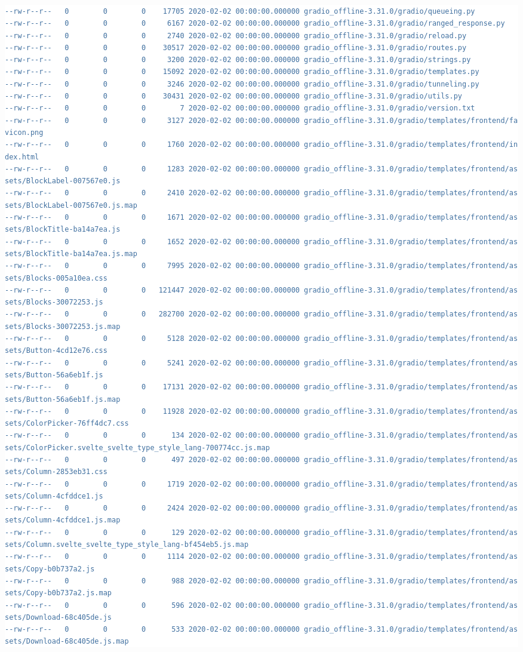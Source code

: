 ```diff
--rw-r--r--   0        0        0    17705 2020-02-02 00:00:00.000000 gradio_offline-3.31.0/gradio/queueing.py
--rw-r--r--   0        0        0     6167 2020-02-02 00:00:00.000000 gradio_offline-3.31.0/gradio/ranged_response.py
--rw-r--r--   0        0        0     2740 2020-02-02 00:00:00.000000 gradio_offline-3.31.0/gradio/reload.py
--rw-r--r--   0        0        0    30517 2020-02-02 00:00:00.000000 gradio_offline-3.31.0/gradio/routes.py
--rw-r--r--   0        0        0     3200 2020-02-02 00:00:00.000000 gradio_offline-3.31.0/gradio/strings.py
--rw-r--r--   0        0        0    15092 2020-02-02 00:00:00.000000 gradio_offline-3.31.0/gradio/templates.py
--rw-r--r--   0        0        0     3246 2020-02-02 00:00:00.000000 gradio_offline-3.31.0/gradio/tunneling.py
--rw-r--r--   0        0        0    30431 2020-02-02 00:00:00.000000 gradio_offline-3.31.0/gradio/utils.py
--rw-r--r--   0        0        0        7 2020-02-02 00:00:00.000000 gradio_offline-3.31.0/gradio/version.txt
--rw-r--r--   0        0        0     3127 2020-02-02 00:00:00.000000 gradio_offline-3.31.0/gradio/templates/frontend/favicon.png
--rw-r--r--   0        0        0     1760 2020-02-02 00:00:00.000000 gradio_offline-3.31.0/gradio/templates/frontend/index.html
--rw-r--r--   0        0        0     1283 2020-02-02 00:00:00.000000 gradio_offline-3.31.0/gradio/templates/frontend/assets/BlockLabel-007567e0.js
--rw-r--r--   0        0        0     2410 2020-02-02 00:00:00.000000 gradio_offline-3.31.0/gradio/templates/frontend/assets/BlockLabel-007567e0.js.map
--rw-r--r--   0        0        0     1671 2020-02-02 00:00:00.000000 gradio_offline-3.31.0/gradio/templates/frontend/assets/BlockTitle-ba14a7ea.js
--rw-r--r--   0        0        0     1652 2020-02-02 00:00:00.000000 gradio_offline-3.31.0/gradio/templates/frontend/assets/BlockTitle-ba14a7ea.js.map
--rw-r--r--   0        0        0     7995 2020-02-02 00:00:00.000000 gradio_offline-3.31.0/gradio/templates/frontend/assets/Blocks-005a10ea.css
--rw-r--r--   0        0        0   121447 2020-02-02 00:00:00.000000 gradio_offline-3.31.0/gradio/templates/frontend/assets/Blocks-30072253.js
--rw-r--r--   0        0        0   282700 2020-02-02 00:00:00.000000 gradio_offline-3.31.0/gradio/templates/frontend/assets/Blocks-30072253.js.map
--rw-r--r--   0        0        0     5128 2020-02-02 00:00:00.000000 gradio_offline-3.31.0/gradio/templates/frontend/assets/Button-4cd12e76.css
--rw-r--r--   0        0        0     5241 2020-02-02 00:00:00.000000 gradio_offline-3.31.0/gradio/templates/frontend/assets/Button-56a6eb1f.js
--rw-r--r--   0        0        0    17131 2020-02-02 00:00:00.000000 gradio_offline-3.31.0/gradio/templates/frontend/assets/Button-56a6eb1f.js.map
--rw-r--r--   0        0        0    11928 2020-02-02 00:00:00.000000 gradio_offline-3.31.0/gradio/templates/frontend/assets/ColorPicker-76ff4dc7.css
--rw-r--r--   0        0        0      134 2020-02-02 00:00:00.000000 gradio_offline-3.31.0/gradio/templates/frontend/assets/ColorPicker.svelte_svelte_type_style_lang-700774cc.js.map
--rw-r--r--   0        0        0      497 2020-02-02 00:00:00.000000 gradio_offline-3.31.0/gradio/templates/frontend/assets/Column-2853eb31.css
--rw-r--r--   0        0        0     1719 2020-02-02 00:00:00.000000 gradio_offline-3.31.0/gradio/templates/frontend/assets/Column-4cfddce1.js
--rw-r--r--   0        0        0     2424 2020-02-02 00:00:00.000000 gradio_offline-3.31.0/gradio/templates/frontend/assets/Column-4cfddce1.js.map
--rw-r--r--   0        0        0      129 2020-02-02 00:00:00.000000 gradio_offline-3.31.0/gradio/templates/frontend/assets/Column.svelte_svelte_type_style_lang-bf454eb5.js.map
--rw-r--r--   0        0        0     1114 2020-02-02 00:00:00.000000 gradio_offline-3.31.0/gradio/templates/frontend/assets/Copy-b0b737a2.js
--rw-r--r--   0        0        0      988 2020-02-02 00:00:00.000000 gradio_offline-3.31.0/gradio/templates/frontend/assets/Copy-b0b737a2.js.map
--rw-r--r--   0        0        0      596 2020-02-02 00:00:00.000000 gradio_offline-3.31.0/gradio/templates/frontend/assets/Download-68c405de.js
--rw-r--r--   0        0        0      533 2020-02-02 00:00:00.000000 gradio_offline-3.31.0/gradio/templates/frontend/assets/Download-68c405de.js.map
```